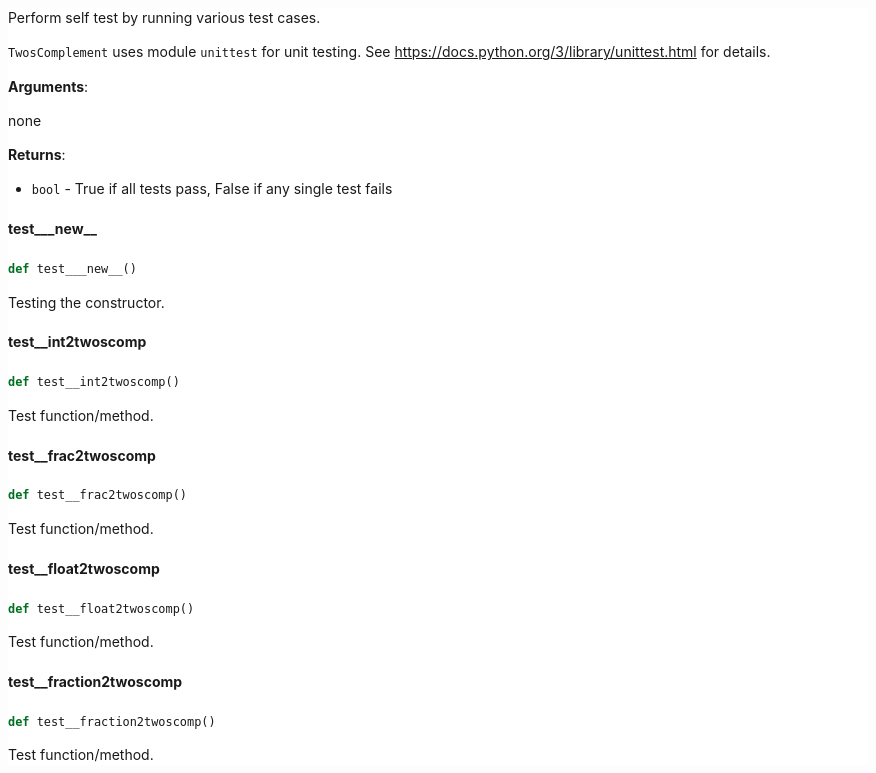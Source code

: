 Perform self test by running various test cases.

`TwosComplement` uses module `unittest` for unit testing.
See https://docs.python.org/3/library/unittest.html for details.

**Arguments**:

  none
  

**Returns**:

- `bool` - True if all tests pass, False if any single test fails

<a id="binary.TestTwosComplement.test___new__"></a>

#### test\_\_\_new\_\_

```python
def test___new__()
```

Testing the constructor.

<a id="binary.TestTwosComplement.test__int2twoscomp"></a>

#### test\_\_int2twoscomp

```python
def test__int2twoscomp()
```

Test function/method.

<a id="binary.TestTwosComplement.test__frac2twoscomp"></a>

#### test\_\_frac2twoscomp

```python
def test__frac2twoscomp()
```

Test function/method.

<a id="binary.TestTwosComplement.test__float2twoscomp"></a>

#### test\_\_float2twoscomp

```python
def test__float2twoscomp()
```

Test function/method.

<a id="binary.TestTwosComplement.test__fraction2twoscomp"></a>

#### test\_\_fraction2twoscomp

```python
def test__fraction2twoscomp()
```

Test function/method.
